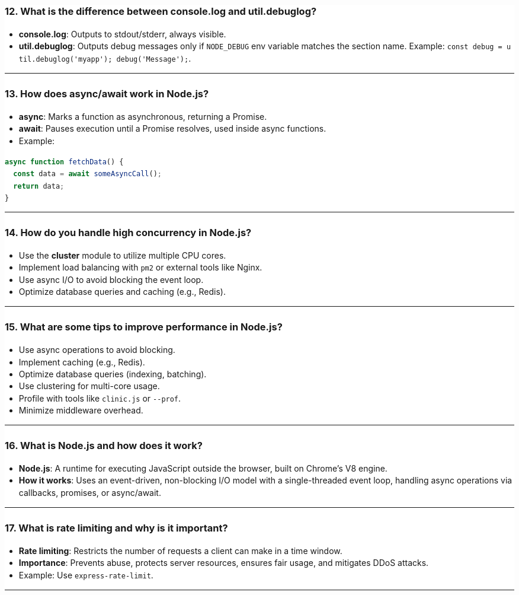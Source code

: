 
### 12. What is the difference between console.log and util.debuglog?
- **console.log**: Outputs to stdout/stderr, always visible.
- **util.debuglog**: Outputs debug messages only if `NODE_DEBUG` env variable matches the section name. Example: `const debug = util.debuglog('myapp'); debug('Message');`.

---

### 13. How does async/await work in Node.js?
- **async**: Marks a function as asynchronous, returning a Promise.
- **await**: Pauses execution until a Promise resolves, used inside async functions.
- Example:
```javascript
async function fetchData() {
  const data = await someAsyncCall();
  return data;
}
```

---

### 14. How do you handle high concurrency in Node.js?
- Use the **cluster** module to utilize multiple CPU cores.
- Implement load balancing with `pm2` or external tools like Nginx.
- Use async I/O to avoid blocking the event loop.
- Optimize database queries and caching (e.g., Redis).

---

### 15. What are some tips to improve performance in Node.js?
- Use async operations to avoid blocking.
- Implement caching (e.g., Redis).
- Optimize database queries (indexing, batching).
- Use clustering for multi-core usage.
- Profile with tools like `clinic.js` or `--prof`.
- Minimize middleware overhead.

---

### 16. What is Node.js and how does it work?
- **Node.js**: A runtime for executing JavaScript outside the browser, built on Chrome’s V8 engine.
- **How it works**: Uses an event-driven, non-blocking I/O model with a single-threaded event loop, handling async operations via callbacks, promises, or async/await.

---

### 17. What is rate limiting and why is it important?
- **Rate limiting**: Restricts the number of requests a client can make in a time window.
- **Importance**: Prevents abuse, protects server resources, ensures fair usage, and mitigates DDoS attacks.
- Example: Use `express-rate-limit`.

---